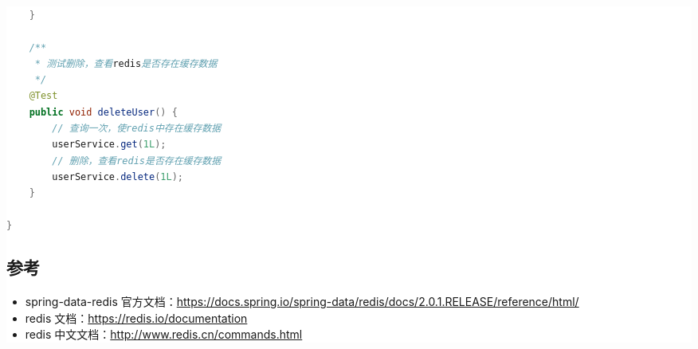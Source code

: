 ```java
    }

    /**
     * 测试删除，查看redis是否存在缓存数据
     */
    @Test
    public void deleteUser() {
        // 查询一次，使redis中存在缓存数据
        userService.get(1L);
        // 删除，查看redis是否存在缓存数据
        userService.delete(1L);
    }

}
```

## 参考

- spring-data-redis 官方文档：https://docs.spring.io/spring-data/redis/docs/2.0.1.RELEASE/reference/html/
- redis 文档：https://redis.io/documentation
- redis 中文文档：http://www.redis.cn/commands.html
